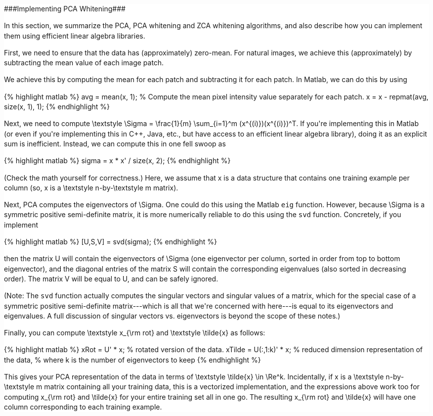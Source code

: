 ###Implementing PCA Whitening###

In this section, we summarize the PCA, PCA whitening and ZCA whitening algorithms,
and also describe how you can implement them using efficient linear algebra libraries.

First, we need to ensure that the data has (approximately) zero-mean. For natural images, we achieve this (approximately) by subtracting the mean value of each image patch.

We achieve this by computing the mean for each patch and subtracting it for each patch. In Matlab, we can do this by using

{% highlight matlab %}
 avg = mean(x, 1);     % Compute the mean pixel intensity value separately for each patch. 
 x = x - repmat(avg, size(x, 1), 1);
{% endhighlight %}

Next, we need to compute <m>\textstyle \Sigma = \frac{1}{m} \sum_{i=1}^m (x^{(i)})(x^{(i)})^T</m>.  If you're implementing this in Matlab (or even if you're implementing this in C++, Java, etc., but have access to an efficient linear algebra library), doing it as an explicit sum is inefficient. Instead, we can compute this in one fell swoop as 

{% highlight matlab %}
 sigma = x * x' / size(x, 2);
{% endhighlight %}

(Check the math yourself for correctness.) 
Here, we assume that <m>x</m> is a data structure that contains one training example per column (so, <m>x</m> is a <m>\textstyle n</m>-by-<m>\textstyle m</m> matrix). 

Next, PCA computes the eigenvectors of <m>\Sigma</m>.  One could do this using the Matlab <tt>eig</tt> function.  However, because <m>\Sigma</m> is a symmetric positive semi-definite matrix, it is more numerically reliable to do this using the <tt>svd</tt> function. Concretely, if you implement 

{% highlight matlab %}
 [U,S,V] = svd(sigma);
{% endhighlight %}

then the matrix <m>U</m> will contain the eigenvectors of <m>\Sigma</m> (one eigenvector per column,  sorted in order from top to bottom eigenvector), and the diagonal entries of the matrix <m>S</m> will contain the corresponding eigenvalues (also sorted in decreasing order).  The matrix <m>V</m> will be equal to <m>U</m>, and can be safely ignored.

(Note: The <tt>svd</tt> function actually computes the singular vectors and singular values of a matrix, which for the special case of a symmetric positive semi-definite matrix---which is all that we're concerned with here---is equal to its eigenvectors and eigenvalues.  A full discussion of singular vectors vs. eigenvectors is beyond the scope of these notes.)

Finally, you can compute <m>\textstyle x_{\rm rot}</m> and <m>\textstyle \tilde{x}</m> as follows:

{% highlight matlab %}
 xRot = U' * x;          % rotated version of the data. 
 xTilde = U(:,1:k)' * x; % reduced dimension representation of the data, 
                         % where k is the number of eigenvectors to keep
{% endhighlight %}

This gives your PCA representation of the data in terms of <m>\textstyle \tilde{x} \in \Re^k</m>. 
Incidentally, if <m>x</m> is a <m>\textstyle n</m>-by-<m>\textstyle m</m> matrix containing all your training data, this is a vectorized
implementation, and the expressions
above work too for computing <m>x_{\rm rot}</m> and <m>\tilde{x}</m> for your entire training set
all in one go.  The resulting <m>x_{\rm rot}</m> and <m>\tilde{x}</m> will have one column corresponding to each training example. 
